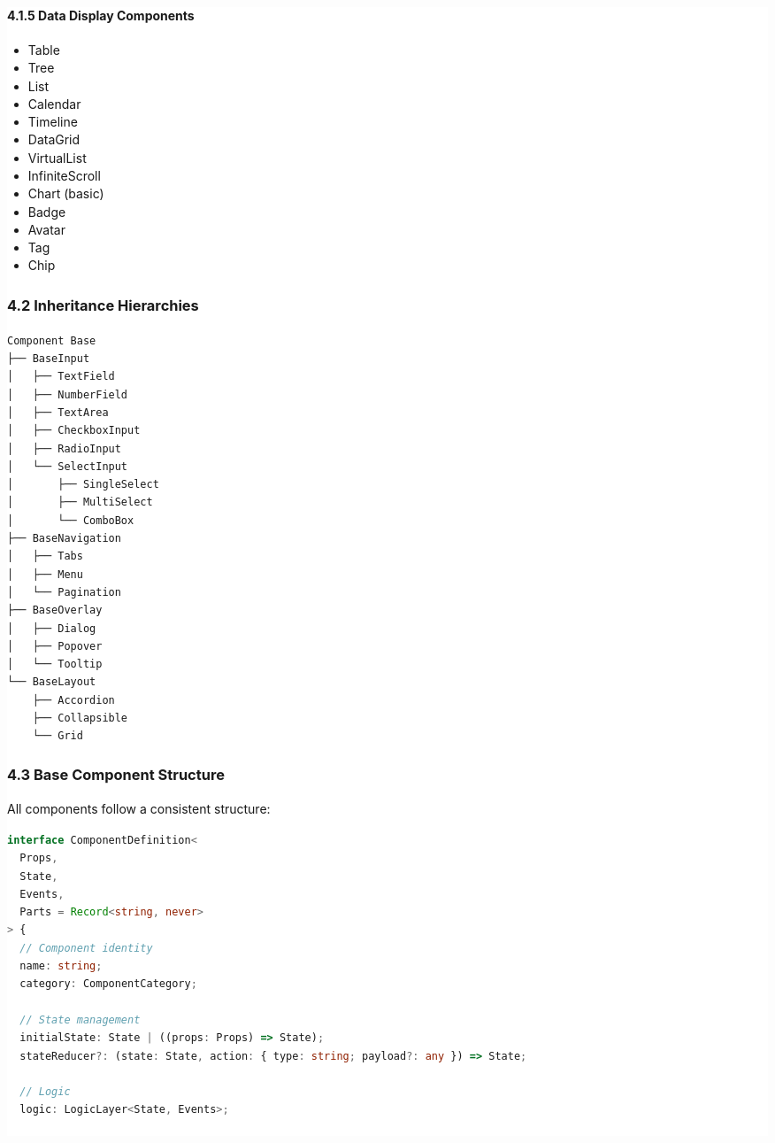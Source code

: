 #### 4.1.5 Data Display Components
- Table
- Tree
- List
- Calendar
- Timeline
- DataGrid
- VirtualList
- InfiniteScroll
- Chart (basic)
- Badge
- Avatar
- Tag
- Chip

### 4.2 Inheritance Hierarchies

```
Component Base
├── BaseInput
│   ├── TextField
│   ├── NumberField
│   ├── TextArea
│   ├── CheckboxInput
│   ├── RadioInput
│   └── SelectInput
│       ├── SingleSelect
│       ├── MultiSelect
│       └── ComboBox
├── BaseNavigation
│   ├── Tabs
│   ├── Menu
│   └── Pagination
├── BaseOverlay
│   ├── Dialog
│   ├── Popover
│   └── Tooltip
└── BaseLayout
    ├── Accordion
    ├── Collapsible
    └── Grid
```

### 4.3 Base Component Structure

All components follow a consistent structure:

```typescript
interface ComponentDefinition<
  Props,
  State,
  Events,
  Parts = Record<string, never>
> {
  // Component identity
  name: string;
  category: ComponentCategory;
  
  // State management
  initialState: State | ((props: Props) => State);
  stateReducer?: (state: State, action: { type: string; payload?: any }) => State;
  
  // Logic
  logic: LogicLayer<State, Events>;
  
```